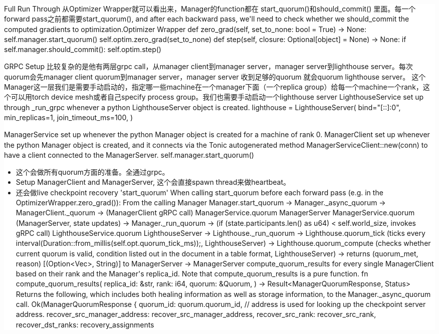 Full Run Through
从Optimizer Wrapper就可以看出来，Manager的function都在 start_quorum()和should_commit() 里面。每一个forward pass之前都需要start_quorum(), and after each backward pass, we'll need to check whether we should_commit the computed gradients to optimization.Optimizer Wrapper
def zero_grad(self, set_to_none: bool = True) -> None:
    self.manager.start_quorum()
    self.optim.zero_grad(set_to_none)
def step(self, closure: Optional[object] = None) -> None:
    if self.manager.should_commit():
        self.optim.step()

GRPC Setup
比较复杂的是他有两层grpc call，从manager client到manager server，manager server到lighthouse server。每次quorum会先manager client quorum到manager server，manager server 收到足够的quorum 就会quorum lighthouse server。
这个Manager这一层我们是需要手动启动的，指定哪一些machine在一个manager下面（一个replica group）给每一个machine一个rank，这个可以用torch device mesh或者自己specify process group。我们也需要手动启动一个lighthouse server
LighthouseService set up through _run_grpc whenever a python LighthouseServer object is created.
lighthouse = LighthouseServer(
    bind="[::]:0",
    min_replicas=1,
    join_timeout_ms=100,
)

ManagerService set up whenever the python Manager object is created for a machine of rank 0. 
ManagerClient set up whenever the python Manager object is created, and it connects via the Tonic autogenerated method ManagerServiceClient::new(conn) to have a client connected to the ManagerServer. 
self.manager.start_quorum()
- 这个会做所有quorum方面的准备。全通过grpc。
- Setup ManagerClient and ManagerServer, 这个会直接spawn thread来做heartbeat。
- 还会做live checkpoint recovery
'start_quorum'
When calling start_quorum before each forward pass (e.g. in the OptimizerWrapper.zero_grad()):
From the calling Manager
Manager.start_quorum 
-> Manager._async_quorum 
-> ManagerClient._quorum 
-> (ManagerClient gRPC call) ManagerService.quorum
ManagerServer
ManagerService.quorum (ManagerServer, state updates) 
-> Manager._run_quorum
-> (if (state.participants.len() as u64) < self.world_size, invokes gRPC call) LighthouseService.quorum
LighthouseServer
-> Lighthouse._run_quorum
-> Lighthouse.quorum_tick (ticks every interval(Duration::from_millis(self.opt.quorum_tick_ms));, LighthouseServer) 
-> Lighthouse.quorum_compute (checks whether current quorum is valid, condition listed out in the document in a table format, LighthouseServer) 
-> returns (quorum_met, reason) [(Option<Vec<QuorumMember>>, String)] to ManagerServer
-> ManagerServer compute_quorum_results for every single ManagerClient based on their rank and the Manager's replica_id. Note that compute_quorum_results is a pure function.
fn compute_quorum_results(
    replica_id: &str,
    rank: i64,
    quorum: &Quorum,
) -> Result<ManagerQuorumResponse, Status>
Returns the following, which includes both healing information as well as storage information, to the Manager._async_quorum call.
    Ok(ManagerQuorumResponse {
        quorum_id: quorum.quorum_id,
        // address is used for looking up the checkpoint server address.
        recover_src_manager_address: recover_src_manager_address,
        recover_src_rank: recover_src_rank,
        recover_dst_ranks: recovery_assignments